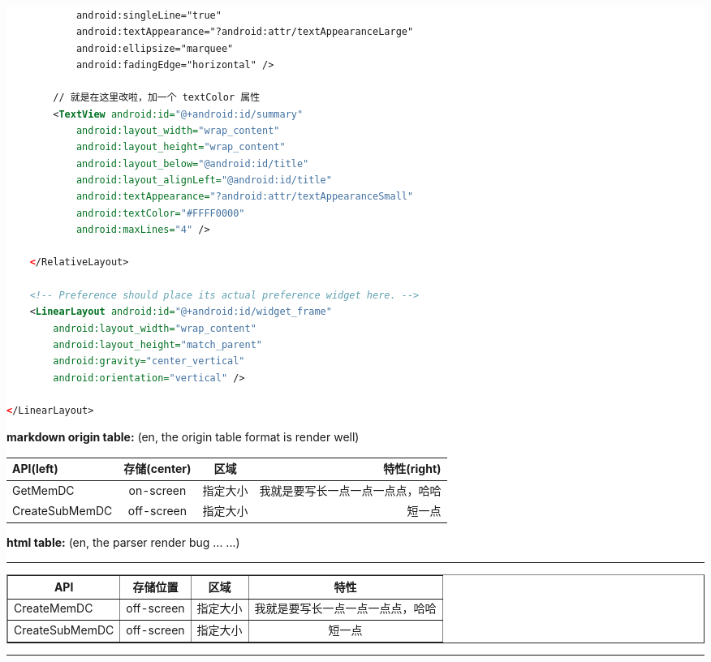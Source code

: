 ```xml
            android:singleLine="true"
            android:textAppearance="?android:attr/textAppearanceLarge"
            android:ellipsize="marquee"
            android:fadingEdge="horizontal" />
            
        // 就是在这里改啦，加一个 textColor 属性
        <TextView android:id="@+android:id/summary"
            android:layout_width="wrap_content"
            android:layout_height="wrap_content"
            android:layout_below="@android:id/title"
            android:layout_alignLeft="@android:id/title"
            android:textAppearance="?android:attr/textAppearanceSmall"
            android:textColor="#FFFF0000" 
            android:maxLines="4" />

    </RelativeLayout>
    
    <!-- Preference should place its actual preference widget here. -->
    <LinearLayout android:id="@+android:id/widget_frame"
        android:layout_width="wrap_content"
        android:layout_height="match_parent"
        android:gravity="center_vertical"
        android:orientation="vertical" />

</LinearLayout>
```

**markdown origin table:** (en, the origin table format is render well)

| API(left) | 存储(center) | 区域 | 特性(right) |
|:----|:--------:|:----:|----:|
| GetMemDC | on-screen | 指定大小 | 我就是要写长一点一点一点点，哈哈 |
| CreateSubMemDC | off-screen | 指定大小 | 短一点 |


**html table:** (en, the parser render bug ... ...)

---

<table border="1">
<tr>
  <th align="center">API</th>
  <th align="center">存储位置</th>
  <th align="center">区域</th>
  <th align="center">特性</th>
</tr>
<tr>
  <td align="left">CreateMemDC</td>
  <td align="center">off-screen</td>
  <td align="center">指定大小</td>
  <td align="center">我就是要写长一点一点一点点，哈哈</td>
</tr>
<tr>
  <td align="left">CreateSubMemDC</td>
  <td align="center">off-screen</td>
  <td align="center">指定大小</td>
  <td align="center">短一点</td>
</tr>
</table>

---